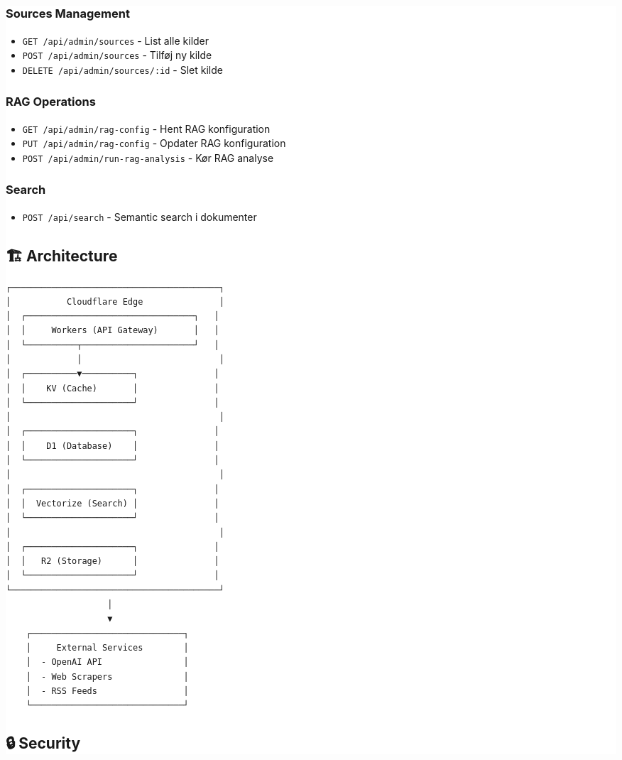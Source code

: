 ### Sources Management
- `GET /api/admin/sources` - List alle kilder
- `POST /api/admin/sources` - Tilføj ny kilde
- `DELETE /api/admin/sources/:id` - Slet kilde

### RAG Operations
- `GET /api/admin/rag-config` - Hent RAG konfiguration
- `PUT /api/admin/rag-config` - Opdater RAG konfiguration
- `POST /api/admin/run-rag-analysis` - Kør RAG analyse

### Search
- `POST /api/search` - Semantic search i dokumenter

## 🏗️ Architecture

```
┌─────────────────────────────────────────┐
│           Cloudflare Edge               │
│  ┌─────────────────────────────────┐   │
│  │     Workers (API Gateway)       │   │
│  └──────────┬──────────────────────┘   │
│             │                           │
│  ┌──────────▼──────────┐               │
│  │    KV (Cache)       │               │
│  └─────────────────────┘               │
│                                         │
│  ┌─────────────────────┐               │
│  │    D1 (Database)    │               │
│  └─────────────────────┘               │
│                                         │
│  ┌─────────────────────┐               │
│  │  Vectorize (Search) │               │
│  └─────────────────────┘               │
│                                         │
│  ┌─────────────────────┐               │
│  │   R2 (Storage)      │               │
│  └─────────────────────┘               │
└─────────────────────────────────────────┘
                    │
                    ▼
    ┌──────────────────────────────┐
    │     External Services        │
    │  - OpenAI API                │
    │  - Web Scrapers              │
    │  - RSS Feeds                 │
    └──────────────────────────────┘
```

## 🔒 Security
